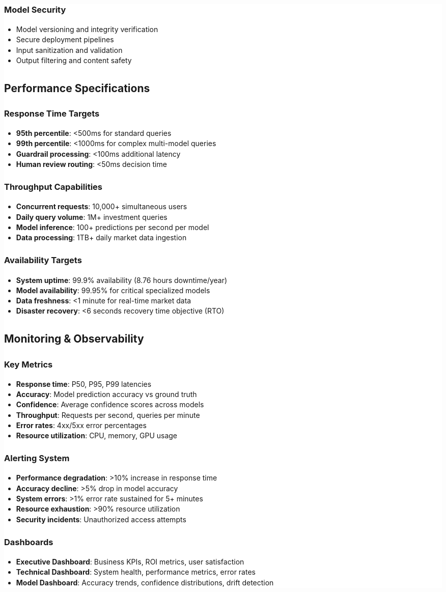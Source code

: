 ### Model Security
- Model versioning and integrity verification
- Secure deployment pipelines
- Input sanitization and validation
- Output filtering and content safety

## Performance Specifications

### Response Time Targets
- **95th percentile**: <500ms for standard queries
- **99th percentile**: <1000ms for complex multi-model queries
- **Guardrail processing**: <100ms additional latency
- **Human review routing**: <50ms decision time

### Throughput Capabilities
- **Concurrent requests**: 10,000+ simultaneous users
- **Daily query volume**: 1M+ investment queries
- **Model inference**: 100+ predictions per second per model
- **Data processing**: 1TB+ daily market data ingestion

### Availability Targets
- **System uptime**: 99.9% availability (8.76 hours downtime/year)
- **Model availability**: 99.95% for critical specialized models
- **Data freshness**: <1 minute for real-time market data
- **Disaster recovery**: <6 seconds recovery time objective (RTO)

## Monitoring & Observability

### Key Metrics
- **Response time**: P50, P95, P99 latencies
- **Accuracy**: Model prediction accuracy vs ground truth
- **Confidence**: Average confidence scores across models
- **Throughput**: Requests per second, queries per minute
- **Error rates**: 4xx/5xx error percentages
- **Resource utilization**: CPU, memory, GPU usage

### Alerting System
- **Performance degradation**: >10% increase in response time
- **Accuracy decline**: >5% drop in model accuracy
- **System errors**: >1% error rate sustained for 5+ minutes
- **Resource exhaustion**: >90% resource utilization
- **Security incidents**: Unauthorized access attempts

### Dashboards
- **Executive Dashboard**: Business KPIs, ROI metrics, user satisfaction
- **Technical Dashboard**: System health, performance metrics, error rates
- **Model Dashboard**: Accuracy trends, confidence distributions, drift detection

